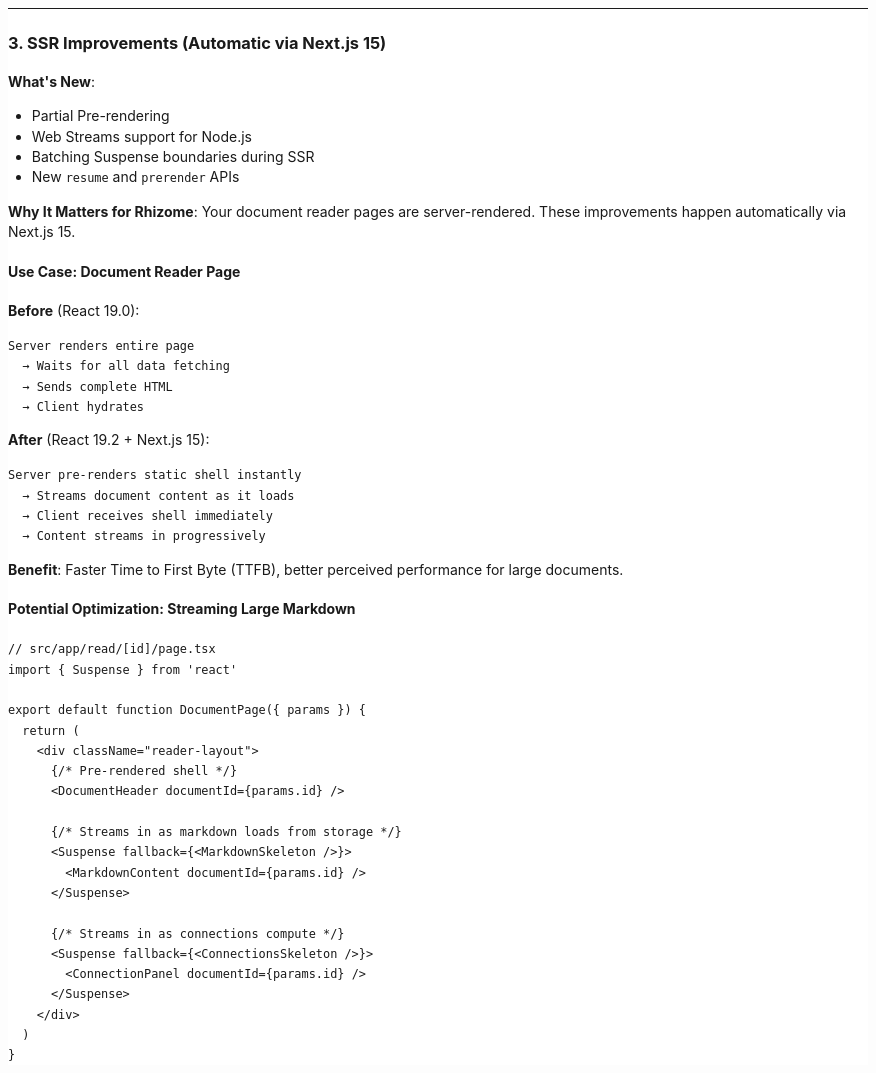 
---

### 3. SSR Improvements (Automatic via Next.js 15)

**What's New**:
- Partial Pre-rendering
- Web Streams support for Node.js
- Batching Suspense boundaries during SSR
- New `resume` and `prerender` APIs

**Why It Matters for Rhizome**:
Your document reader pages are server-rendered. These improvements happen automatically via Next.js 15.

#### Use Case: Document Reader Page

**Before** (React 19.0):
```
Server renders entire page
  → Waits for all data fetching
  → Sends complete HTML
  → Client hydrates
```

**After** (React 19.2 + Next.js 15):
```
Server pre-renders static shell instantly
  → Streams document content as it loads
  → Client receives shell immediately
  → Content streams in progressively
```

**Benefit**: Faster Time to First Byte (TTFB), better perceived performance for large documents.

#### Potential Optimization: Streaming Large Markdown

```tsx
// src/app/read/[id]/page.tsx
import { Suspense } from 'react'

export default function DocumentPage({ params }) {
  return (
    <div className="reader-layout">
      {/* Pre-rendered shell */}
      <DocumentHeader documentId={params.id} />

      {/* Streams in as markdown loads from storage */}
      <Suspense fallback={<MarkdownSkeleton />}>
        <MarkdownContent documentId={params.id} />
      </Suspense>

      {/* Streams in as connections compute */}
      <Suspense fallback={<ConnectionsSkeleton />}>
        <ConnectionPanel documentId={params.id} />
      </Suspense>
    </div>
  )
}
```
